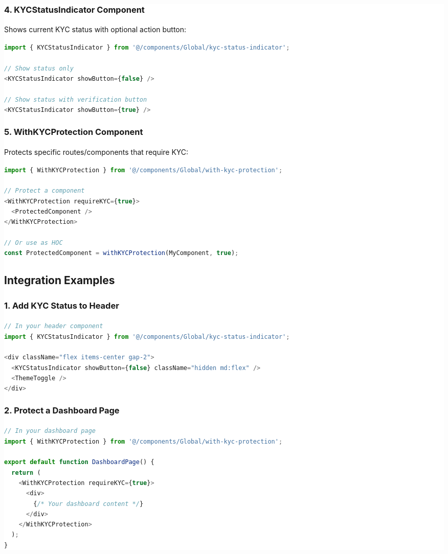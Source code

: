 ### 4. KYCStatusIndicator Component

Shows current KYC status with optional action button:

```typescript
import { KYCStatusIndicator } from '@/components/Global/kyc-status-indicator';

// Show status only
<KYCStatusIndicator showButton={false} />

// Show status with verification button
<KYCStatusIndicator showButton={true} />
```

### 5. WithKYCProtection Component

Protects specific routes/components that require KYC:

```typescript
import { WithKYCProtection } from '@/components/Global/with-kyc-protection';

// Protect a component
<WithKYCProtection requireKYC={true}>
  <ProtectedComponent />
</WithKYCProtection>

// Or use as HOC
const ProtectedComponent = withKYCProtection(MyComponent, true);
```

## Integration Examples

### 1. Add KYC Status to Header

```typescript
// In your header component
import { KYCStatusIndicator } from '@/components/Global/kyc-status-indicator';

<div className="flex items-center gap-2">
  <KYCStatusIndicator showButton={false} className="hidden md:flex" />
  <ThemeToggle />
</div>
```

### 2. Protect a Dashboard Page

```typescript
// In your dashboard page
import { WithKYCProtection } from '@/components/Global/with-kyc-protection';

export default function DashboardPage() {
  return (
    <WithKYCProtection requireKYC={true}>
      <div>
        {/* Your dashboard content */}
      </div>
    </WithKYCProtection>
  );
}
```
